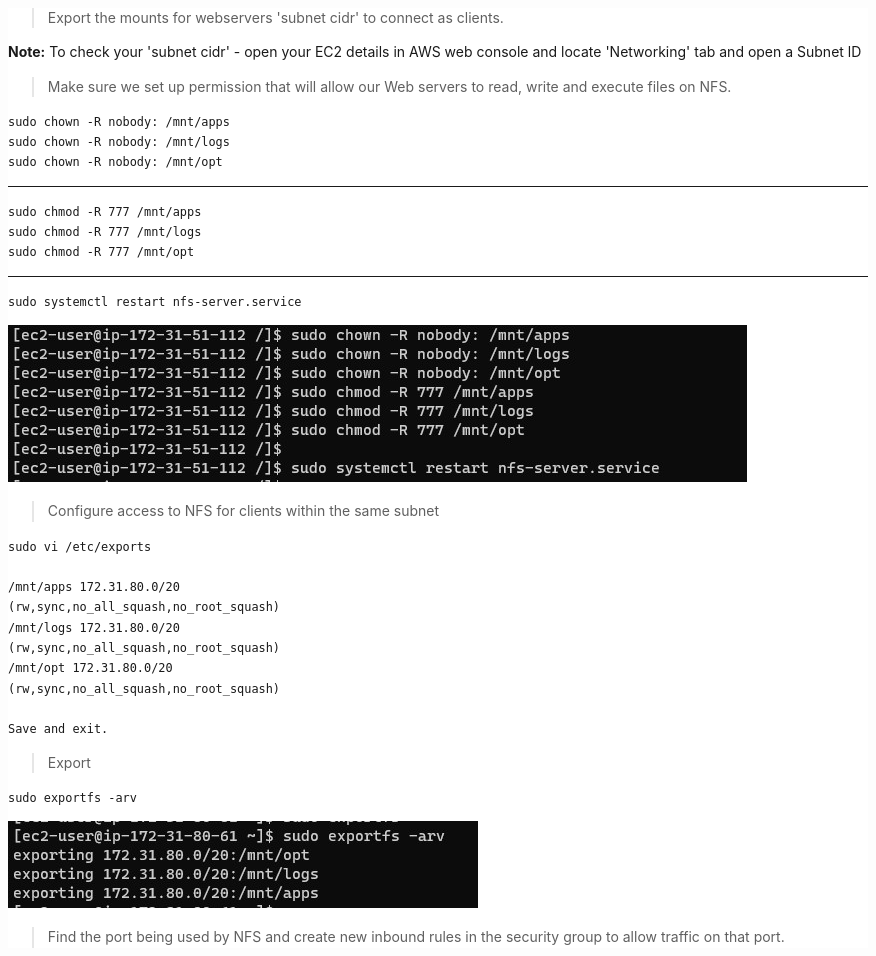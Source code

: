 
> Export the mounts for webservers 'subnet cidr' to connect as clients.

__Note:__ To check your 'subnet cidr' - open your EC2 details in AWS web console and locate 'Networking' tab and open a Subnet lD

> Make sure we set up permission that will allow our Web servers to read, write and execute files on NFS.

    sudo chown -R nobody: /mnt/apps
    sudo chown -R nobody: /mnt/logs
    sudo chown -R nobody: /mnt/opt
---
    sudo chmod -R 777 /mnt/apps
    sudo chmod -R 777 /mnt/logs
    sudo chmod -R 777 /mnt/opt
---
    sudo systemctl restart nfs-server.service

![chmod_chown](./images/chmod_chown.jpg)

> Configure access to NFS for clients within the same subnet

    sudo vi /etc/exports

    /mnt/apps 172.31.80.0/20
    (rw,sync,no_all_squash,no_root_squash)
    /mnt/logs 172.31.80.0/20
    (rw,sync,no_all_squash,no_root_squash)
    /mnt/opt 172.31.80.0/20
    (rw,sync,no_all_squash,no_root_squash)

    Save and exit.

> Export

    sudo exportfs -arv

![exports](./images/exports.jpg)

> Find the port being used by NFS and create new inbound rules in the security group to allow traffic on that port.
